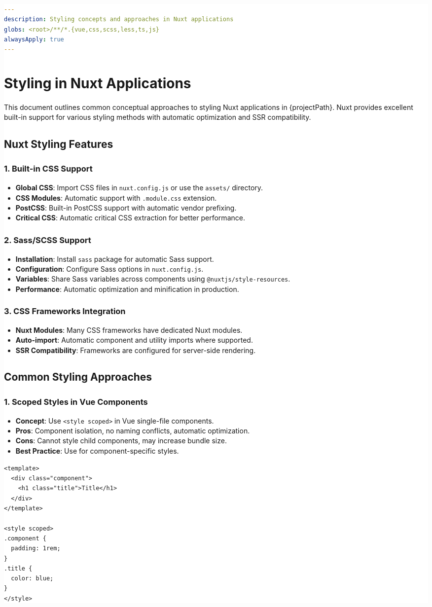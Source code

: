 ```yaml
---
description: Styling concepts and approaches in Nuxt applications
globs: <root>/**/*.{vue,css,scss,less,ts,js}
alwaysApply: true
---
```


# Styling in Nuxt Applications

This document outlines common conceptual approaches to styling Nuxt applications in {projectPath}. Nuxt provides excellent built-in support for various styling methods with automatic optimization and SSR compatibility.

## Nuxt Styling Features

### 1. Built-in CSS Support
- **Global CSS**: Import CSS files in `nuxt.config.js` or use the `assets/` directory.
- **CSS Modules**: Automatic support with `.module.css` extension.
- **PostCSS**: Built-in PostCSS support with automatic vendor prefixing.
- **Critical CSS**: Automatic critical CSS extraction for better performance.

### 2. Sass/SCSS Support
- **Installation**: Install `sass` package for automatic Sass support.
- **Configuration**: Configure Sass options in `nuxt.config.js`.
- **Variables**: Share Sass variables across components using `@nuxtjs/style-resources`.
- **Performance**: Automatic optimization and minification in production.

### 3. CSS Frameworks Integration
- **Nuxt Modules**: Many CSS frameworks have dedicated Nuxt modules.
- **Auto-import**: Automatic component and utility imports where supported.
- **SSR Compatibility**: Frameworks are configured for server-side rendering.

## Common Styling Approaches

### 1. Scoped Styles in Vue Components
- **Concept**: Use `<style scoped>` in Vue single-file components.
- **Pros**: Component isolation, no naming conflicts, automatic optimization.
- **Cons**: Cannot style child components, may increase bundle size.
- **Best Practice**: Use for component-specific styles.

```vue
<template>
  <div class="component">
    <h1 class="title">Title</h1>
  </div>
</template>

<style scoped>
.component {
  padding: 1rem;
}
.title {
  color: blue;
}
</style>
```
